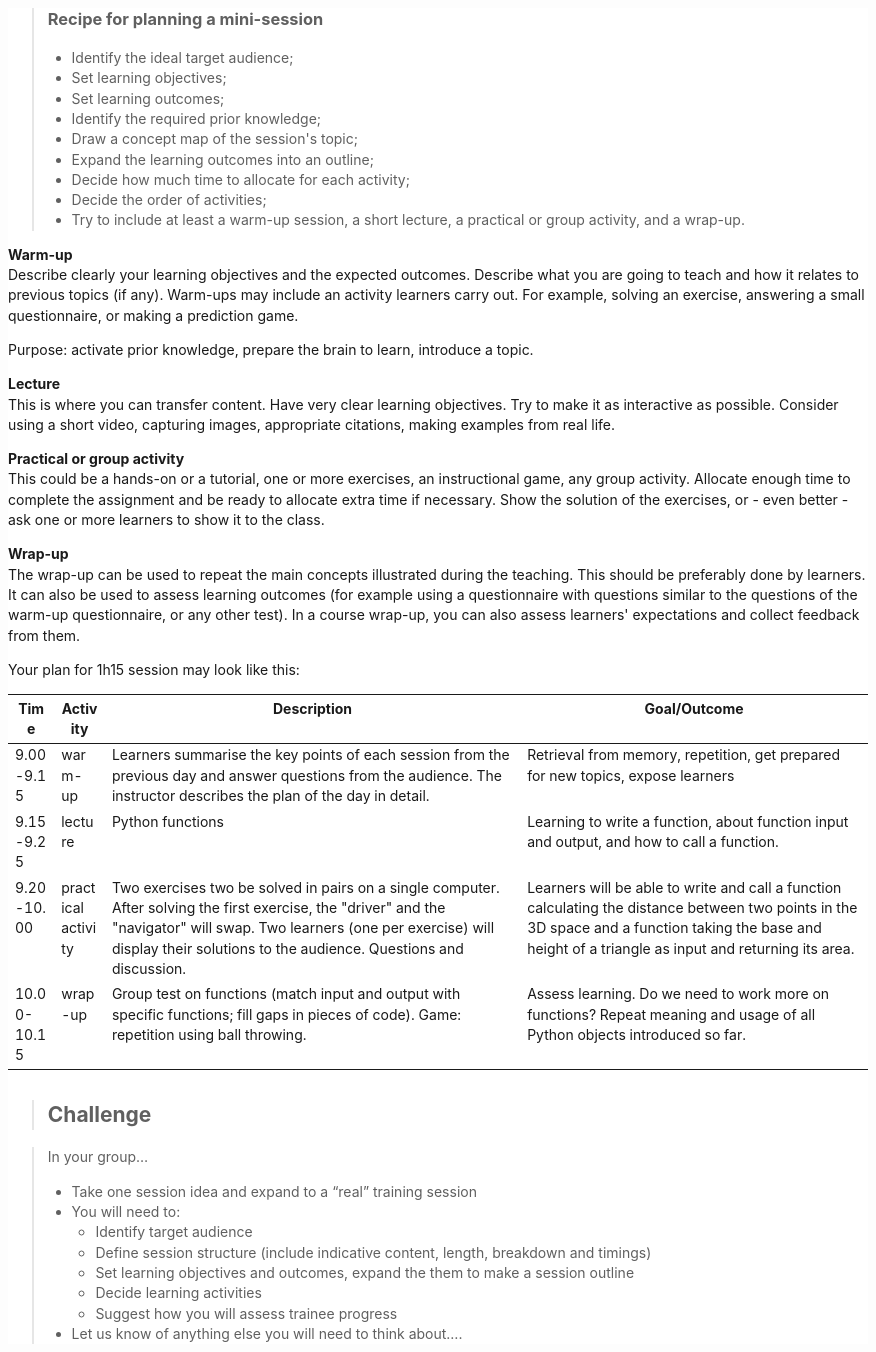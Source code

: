 
> ### Recipe for planning a mini-session 
>    * Identify the ideal target audience;
>    * Set learning objectives;
>    * Set learning outcomes;
>    * Identify the required prior knowledge;
>    * Draw a concept map of the session's topic;
>    * Expand the learning outcomes into an outline;
>    * Decide how much time to allocate for each activity;
>    * Decide the order of activities;
>    * Try to include at least a warm-up session, a short lecture, a practical or group activity, and a wrap-up.


**Warm-up** <br>
Describe clearly your learning objectives and the expected outcomes. Describe what you are going to teach and how it relates to previous topics (if any).
Warm-ups may include an activity learners carry out. For example, solving an exercise, answering a small questionnaire, or making a prediction game. 

Purpose: activate prior knowledge, prepare the brain to learn, introduce a topic.

**Lecture** <br>
This is where you can transfer content. Have very clear learning objectives. Try to make it as interactive as possible. Consider using a short video, capturing images, appropriate citations, making examples from real life. 

**Practical or group activity**<br>
This could be a hands-on or a tutorial, one or more exercises, an instructional game, any group activity.
Allocate enough time to complete the assignment and be ready to allocate extra time if necessary. 
Show the solution of the exercises, or - even better - ask one or more learners to show it to the class.  

**Wrap-up**<br>
The wrap-up can be used to repeat the main concepts illustrated during the teaching. This should be preferably done by learners. 
It can also be used to assess learning outcomes (for example using a questionnaire with questions similar to the questions of the warm-up questionnaire, or any other test).
In a course wrap-up, you can also assess learners' expectations and collect feedback from them.

Your plan for 1h15 session may look like this:

|Time|Activity|Description|Goal/Outcome|
|------|-------|-----------------------------|----------------|
|9.00-9.15|warm-up|Learners summarise the key points of each session from the previous day and answer questions from the audience. The instructor describes the plan of the day in detail.|Retrieval from memory, repetition, get prepared for new topics, expose learners|
|9.15-9.25|lecture|Python functions|Learning to write a function, about function input and output, and how to call a function.|
|9.20-10.00|practical activity|Two exercises two be solved in pairs on a single computer. After solving the first exercise, the "driver" and the "navigator" will swap. Two learners (one per exercise) will display their solutions to the audience. Questions and discussion.|Learners will be able to write and call a function calculating the distance between two points in the 3D space and a function taking the base and height of a triangle as input and returning its area.|
|10.00-10.15|wrap-up|Group test on functions (match input and output with specific functions; fill gaps in pieces of code). Game: repetition using ball throwing.|Assess learning. Do we need to work more on functions? Repeat meaning and usage of all Python objects introduced so far.|


> ## Challenge

> In your group…
> 
> - Take one session idea and expand to a “real” training session
> - You will need to:
>   - Identify target audience
>   - Define session structure (include indicative content, length, breakdown and timings)
>   - Set learning objectives and outcomes, expand the them to make a session outline
>   - Decide learning activities  
>   - Suggest how you will assess trainee progress
> - Let us know of anything else you will need to think about….
